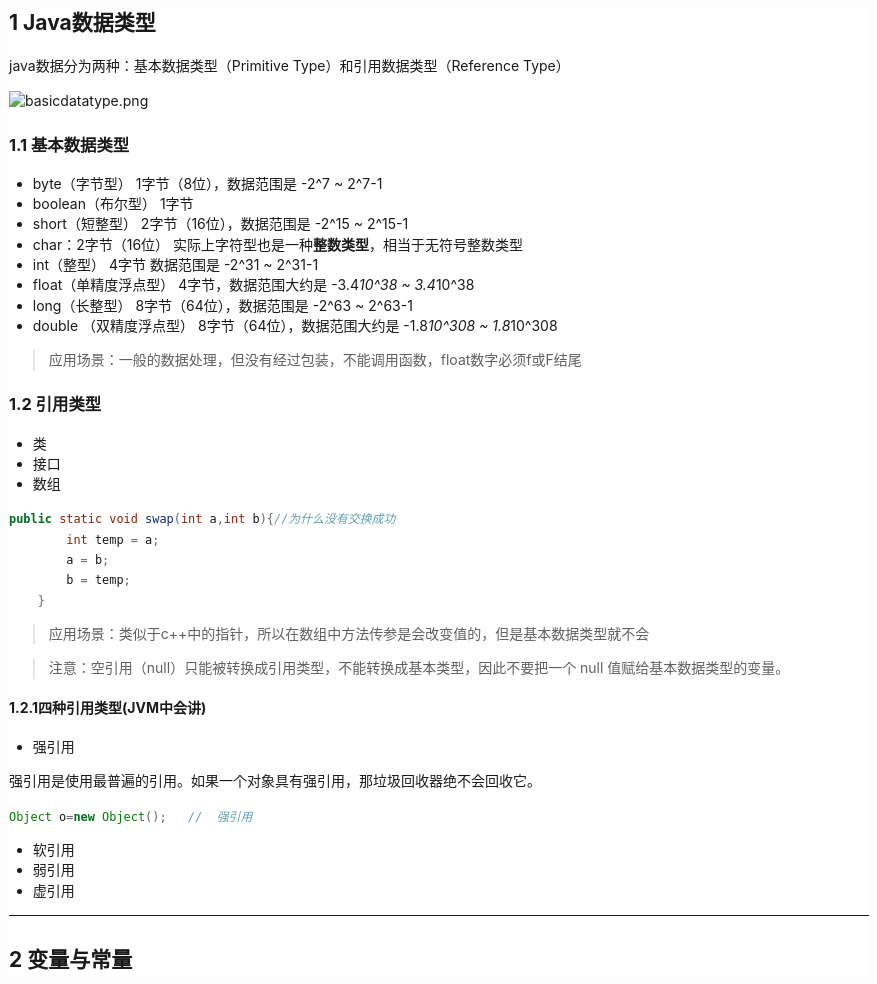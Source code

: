 ## 1 Java数据类型

java数据分为两种：基本数据类型（Primitive Type）和引用数据类型（Reference Type）

![basicdatatype.png](./assets/basic-data-type.png)

### 1.1 基本数据类型

* byte（字节型）   1字节（8位），数据范围是 -2^7 ~ 2^7-1
* boolean（布尔型） 1字节
* short（短整型）  2字节（16位），数据范围是 -2^15 ~ 2^15-1
* char：2字节（16位） 实际上字符型也是一种**整数类型**，相当于无符号整数类型
* int（整型） 4字节  数据范围是 -2^31 ~ 2^31-1
* float（单精度浮点型） 4字节，数据范围大约是 -3.4*10^38 ~ 3.4*10^38
* long（长整型）  8字节（64位），数据范围是 -2^63 ~ 2^63-1
* double （双精度浮点型） 8字节（64位），数据范围大约是 -1.8*10^308 ~ 1.8*10^308

> 应用场景：一般的数据处理，但没有经过包装，不能调用函数，float数字必须f或F结尾

### 1.2 引用类型

* 类
* 接口
* 数组

```java
public static void swap(int a,int b){//为什么没有交换成功
        int temp = a;
        a = b;
        b = temp;
    }
```

> 应用场景：类似于c++中的指针，所以在数组中方法传参是会改变值的，但是基本数据类型就不会

> 注意：空引用（null）只能被转换成引用类型，不能转换成基本类型，因此不要把一个 null 值赋给基本数据类型的变量。

#### 1.2.1四种引用类型(JVM中会讲)

* 强引用

强引用是使用最普遍的引用。如果一个对象具有强引用，那垃圾回收器绝不会回收它。

```java
Object o=new Object();   //  强引用
```

* 软引用
* 弱引用
* 虚引用

---

## 2 变量与常量

